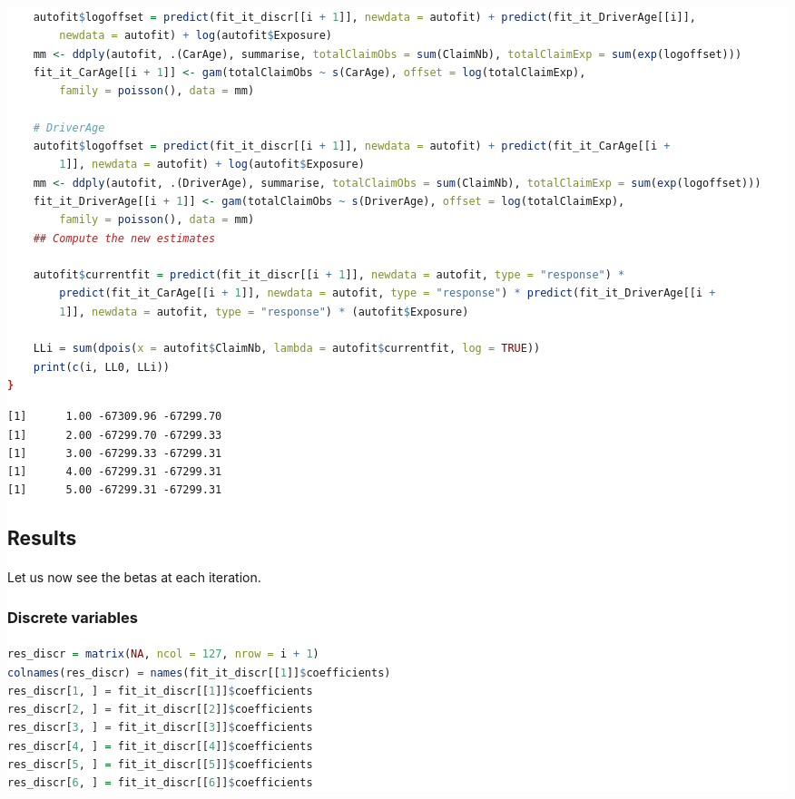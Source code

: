 ```R
    autofit$logoffset = predict(fit_it_discr[[i + 1]], newdata = autofit) + predict(fit_it_DriverAge[[i]],
        newdata = autofit) + log(autofit$Exposure)
    mm <- ddply(autofit, .(CarAge), summarise, totalClaimObs = sum(ClaimNb), totalClaimExp = sum(exp(logoffset)))
    fit_it_CarAge[[i + 1]] <- gam(totalClaimObs ~ s(CarAge), offset = log(totalClaimExp),
        family = poisson(), data = mm)

    # DriverAge
    autofit$logoffset = predict(fit_it_discr[[i + 1]], newdata = autofit) + predict(fit_it_CarAge[[i +
        1]], newdata = autofit) + log(autofit$Exposure)
    mm <- ddply(autofit, .(DriverAge), summarise, totalClaimObs = sum(ClaimNb), totalClaimExp = sum(exp(logoffset)))
    fit_it_DriverAge[[i + 1]] <- gam(totalClaimObs ~ s(DriverAge), offset = log(totalClaimExp),
        family = poisson(), data = mm)
    ## Compute the new estimates

    autofit$currentfit = predict(fit_it_discr[[i + 1]], newdata = autofit, type = "response") *
        predict(fit_it_CarAge[[i + 1]], newdata = autofit, type = "response") * predict(fit_it_DriverAge[[i +
        1]], newdata = autofit, type = "response") * (autofit$Exposure)

    LLi = sum(dpois(x = autofit$ClaimNb, lambda = autofit$currentfit, log = TRUE))
    print(c(i, LL0, LLi))
}
```

    [1]      1.00 -67309.96 -67299.70
    [1]      2.00 -67299.70 -67299.33
    [1]      3.00 -67299.33 -67299.31
    [1]      4.00 -67299.31 -67299.31
    [1]      5.00 -67299.31 -67299.31
    

## Results

Let us now see the betas at each iteration.

### Discrete variables



```R
res_discr = matrix(NA, ncol = 127, nrow = i + 1)
colnames(res_discr) = names(fit_it_discr[[1]]$coefficients)
res_discr[1, ] = fit_it_discr[[1]]$coefficients
res_discr[2, ] = fit_it_discr[[2]]$coefficients
res_discr[3, ] = fit_it_discr[[3]]$coefficients
res_discr[4, ] = fit_it_discr[[4]]$coefficients
res_discr[5, ] = fit_it_discr[[5]]$coefficients
res_discr[6, ] = fit_it_discr[[6]]$coefficients
```
